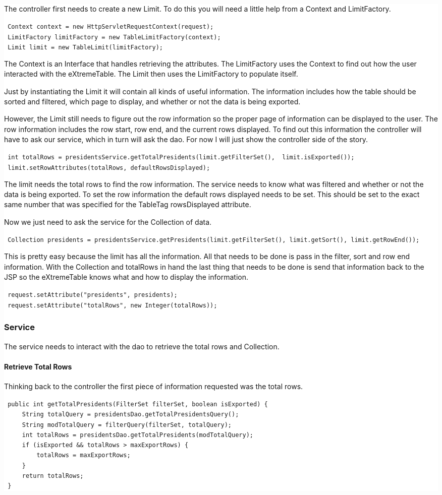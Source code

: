 The controller first needs to create a new Limit. To do this you will need a little help from a Context and LimitFactory.

```
 Context context = new HttpServletRequestContext(request);
 LimitFactory limitFactory = new TableLimitFactory(context);
 Limit limit = new TableLimit(limitFactory);
```

The Context is an Interface that handles retrieving the attributes. The LimitFactory uses the Context to find out how the user interacted with the eXtremeTable. The Limit then uses the LimitFactory to populate itself.

Just by instantiating the Limit it will contain all kinds of useful information. The information includes how the table should be sorted and filtered, which page to display, and whether or not the data is being exported.

However, the Limit still needs to figure out the row information so the proper page of information can be displayed to the user. The row information includes the row start, row end, and the current rows displayed. To find out this information the controller will have to ask our service, which in turn will ask the dao. For now I will just show the controller side of the story.

```
 int totalRows = presidentsService.getTotalPresidents(limit.getFilterSet(),  limit.isExported());
 limit.setRowAttributes(totalRows, defaultRowsDisplayed);
```

The limit needs the total rows to find the row information. The service needs to know what was filtered and whether or not the data is being exported. To set the row information the default rows displayed needs to be set. This should be set to the exact same number that was specified for the TableTag rowsDisplayed attribute.

Now we just need to ask the service for the Collection of data.

```
 Collection presidents = presidentsService.getPresidents(limit.getFilterSet(), limit.getSort(), limit.getRowEnd());
```

This is pretty easy because the limit has all the information. All that needs to be done is pass in the filter, sort and row end information. With the Collection and totalRows in hand the last thing that needs to be done is send that information back to the JSP so the eXtremeTable knows what and how to display the information.

```
 request.setAttribute("presidents", presidents);
 request.setAttribute("totalRows", new Integer(totalRows));
```

### Service ###

The service needs to interact with the dao to retrieve the total rows and Collection.

#### Retrieve Total Rows ####

Thinking back to the controller the first piece of information requested was the total rows.

```
 public int getTotalPresidents(FilterSet filterSet, boolean isExported) {
     String totalQuery = presidentsDao.getTotalPresidentsQuery();
     String modTotalQuery = filterQuery(filterSet, totalQuery);
     int totalRows = presidentsDao.getTotalPresidents(modTotalQuery);
     if (isExported && totalRows > maxExportRows) {  
         totalRows = maxExportRows;
     }
     return totalRows;
 }
```

